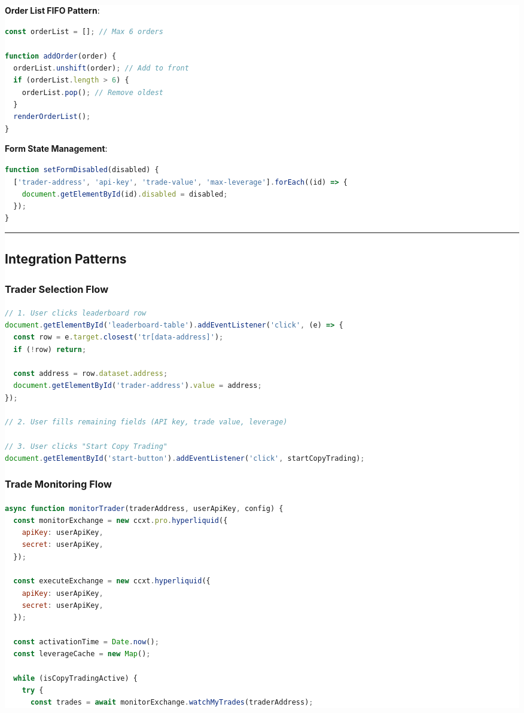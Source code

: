 **Order List FIFO Pattern**:

```javascript
const orderList = []; // Max 6 orders

function addOrder(order) {
  orderList.unshift(order); // Add to front
  if (orderList.length > 6) {
    orderList.pop(); // Remove oldest
  }
  renderOrderList();
}
```

**Form State Management**:

```javascript
function setFormDisabled(disabled) {
  ['trader-address', 'api-key', 'trade-value', 'max-leverage'].forEach((id) => {
    document.getElementById(id).disabled = disabled;
  });
}
```

---

## Integration Patterns

### Trader Selection Flow

```javascript
// 1. User clicks leaderboard row
document.getElementById('leaderboard-table').addEventListener('click', (e) => {
  const row = e.target.closest('tr[data-address]');
  if (!row) return;

  const address = row.dataset.address;
  document.getElementById('trader-address').value = address;
});

// 2. User fills remaining fields (API key, trade value, leverage)

// 3. User clicks "Start Copy Trading"
document.getElementById('start-button').addEventListener('click', startCopyTrading);
```

### Trade Monitoring Flow

```javascript
async function monitorTrader(traderAddress, userApiKey, config) {
  const monitorExchange = new ccxt.pro.hyperliquid({
    apiKey: userApiKey,
    secret: userApiKey,
  });

  const executeExchange = new ccxt.hyperliquid({
    apiKey: userApiKey,
    secret: userApiKey,
  });

  const activationTime = Date.now();
  const leverageCache = new Map();

  while (isCopyTradingActive) {
    try {
      const trades = await monitorExchange.watchMyTrades(traderAddress);
```